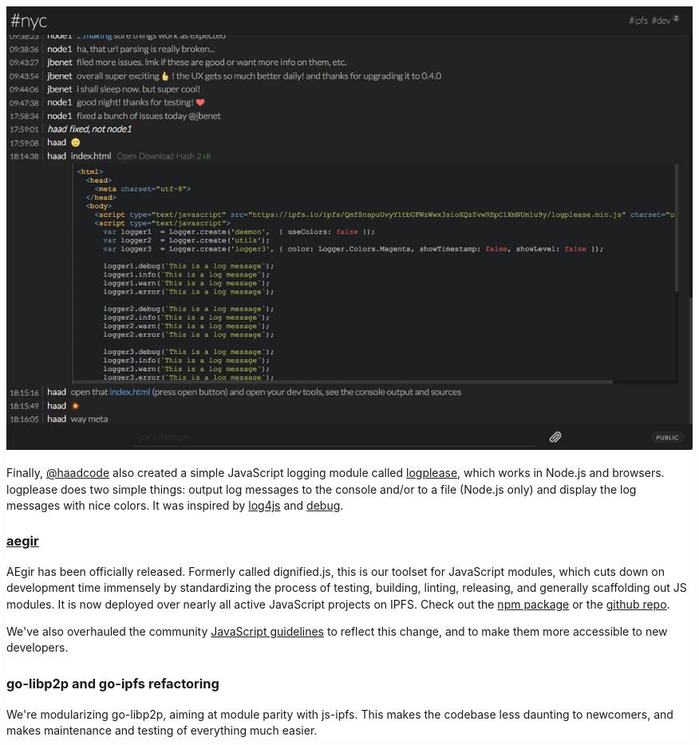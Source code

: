 ![Orbit](../assets/weekly-010-orbit.png)

Finally, [@haadcode](https://github.com/haadcode) also created a simple JavaScript logging module called [logplease](https://github.com/haadcode/logplease), which works in Node.js and browsers. logplease does two simple things: output log messages to the console and/or to a file (Node.js only) and display the log messages with nice colors. It was inspired by [log4js](https://github.com/stritti/log4js) and [debug](https://github.com/visionmedia/debug).

### [aegir](https://github.com/dignifiedquire/aegir)

AEgir has been officially released. Formerly called dignified.js, this is our toolset for JavaScript modules, which cuts down on development time immensely by standardizing the process of testing, building, linting, releasing, and generally scaffolding out JS modules. It is now deployed over nearly all active JavaScript projects on IPFS. Check out the [npm package](https://npmjs.org/aegir) or the [github repo](https://github.com/dignifiedquire/aegir).

We've also overhauled the community [JavaScript guidelines](https://github.com/ipfs/community/blob/master/js-project-guidelines.md) to reflect this change, and to make them more accessible to new developers.

### go-libp2p and go-ipfs refactoring

We're modularizing go-libp2p, aiming at module parity with js-ipfs. This makes the codebase less daunting to newcomers, and makes maintenance and testing of everything much easier.
